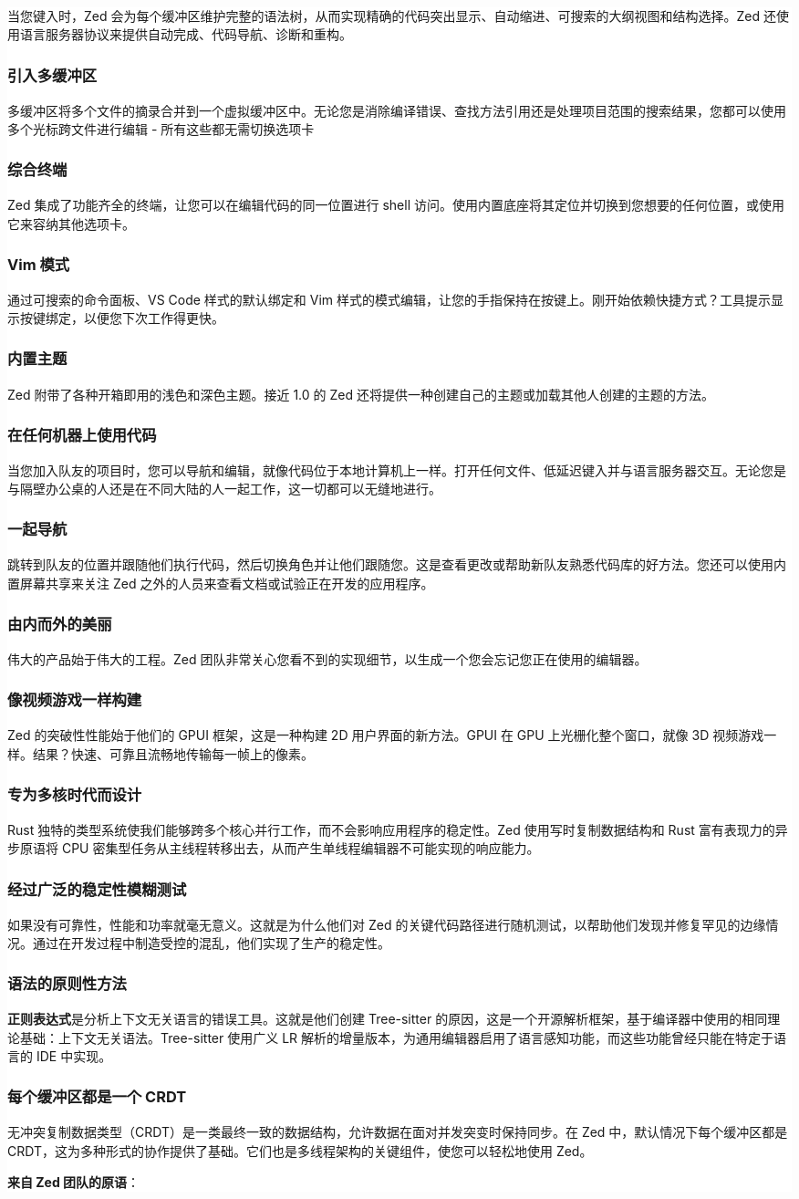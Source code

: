 当您键入时，Zed 会为每个缓冲区维护完整的语法树，从而实现精确的代码突出显示、自动缩进、可搜索的大纲视图和结构选择。Zed 还使用语言服务器协议来提供自动完成、代码导航、诊断和重构。

### 引入多缓冲区

多缓冲区将多个文件的摘录合并到一个虚拟缓冲区中。无论您是消除编译错误、查找方法引用还是处理项目范围的搜索结果，您都可以使用多个光标跨文件进行编辑 - 所有这些都无需切换选项卡

### 综合终端

Zed 集成了功能齐全的终端，让您可以在编辑代码的同一位置进行 shell 访问。使用内置底座将其定位并切换到您想要的任何位置，或使用它来容纳其他选项卡。

### Vim 模式

通过可搜索的命令面板、VS Code 样式的默认绑定和 Vim 样式的模式编辑，让您的手指保持在按键上。刚开始依赖快捷方式？工具提示显示按键绑定，以便您下次工作得更快。

### 内置主题

Zed 附带了各种开箱即用的浅色和深色主题。接近 1.0 的 Zed 还将提供一种创建自己的主题或加载其他人创建的主题的方法。

### 在任何机器上使用代码

当您加入队友的项目时，您可以导航和编辑，就像代码位于本地计算机上一样。打开任何文件、低延迟键入并与语言服务器交互。无论您是与隔壁办公桌的人还是在不同大陆的人一起工作，这一切都可以无缝地进行。

### 一起导航

跳转到队友的位置并跟随他们执行代码，然后切换角色并让他们跟随您。这是查看更改或帮助新队友熟悉代码库的好方法。您还可以使用内置屏幕共享来关注 Zed 之外的人员来查看文档或试验正在开发的应用程序。

### 由内而外的美丽

伟大的产品始于伟大的工程。Zed 团队非常关心您看不到的实现细节，以生成一个您会忘记您正在使用的编辑器。

### 像视频游戏一样构建

Zed 的突破性性能始于他们的 GPUI 框架，这是一种构建 2D 用户界面的新方法。GPUI 在 GPU 上光栅化整个窗口，就像 3D 视频游戏一样。结果？快速、可靠且流畅地传输每一帧上的像素。

### 专为多核时代而设计

Rust 独特的类型系统使我们能够跨多个核心并行工作，而不会影响应用程序的稳定性。Zed 使用写时复制数据结构和 Rust 富有表现力的异步原语将 CPU 密集型任务从主线程转移出去，从而产生单线程编辑器不可能实现的响应能力。

### 经过广泛的稳定性模糊测试

如果没有可靠性，性能和功率就毫无意义。这就是为什么他们对 Zed 的关键代码路径进行随机测试，以帮助他们发现并修复罕见的边缘情况。通过在开发过程中制造受控的混乱，他们实现了生产的稳定性。

### 语法的原则性方法

**正则表达式**是分析上下文无关语言的错误工具。这就是他们创建 Tree-sitter 的原因，这是一个开源解析框架，基于编译器中使用的相同理论基础：上下文无关语法。Tree-sitter 使用广义 LR 解析的增量版本，为通用编辑器启用了语言感知功能，而这些功能曾经只能在特定于语言的 IDE 中实现。

### 每个缓冲区都是一个 CRDT

无冲突复制数据类型（CRDT）是一类最终一致的数据结构，允许数据在面对并发突变时保持同步。在 Zed 中，默认情况下每个缓冲区都是 CRDT，这为多种形式的协作提供了基础。它们也是多线程架构的关键组件，使您可以轻松地使用 Zed。

**来自 Zed 团队的原语**：
